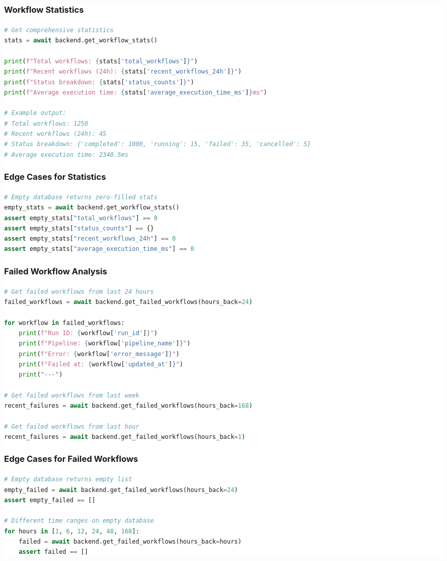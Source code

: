 ### Workflow Statistics

```python
# Get comprehensive statistics
stats = await backend.get_workflow_stats()

print(f"Total workflows: {stats['total_workflows']}")
print(f"Recent workflows (24h): {stats['recent_workflows_24h']}")
print(f"Status breakdown: {stats['status_counts']}")
print(f"Average execution time: {stats['average_execution_time_ms']}ms")

# Example output:
# Total workflows: 1250
# Recent workflows (24h): 45
# Status breakdown: {'completed': 1000, 'running': 15, 'failed': 35, 'cancelled': 5}
# Average execution time: 2340.5ms
```

### Edge Cases for Statistics

```python
# Empty database returns zero-filled stats
empty_stats = await backend.get_workflow_stats()
assert empty_stats["total_workflows"] == 0
assert empty_stats["status_counts"] == {}
assert empty_stats["recent_workflows_24h"] == 0
assert empty_stats["average_execution_time_ms"] == 0
```

### Failed Workflow Analysis

```python
# Get failed workflows from last 24 hours
failed_workflows = await backend.get_failed_workflows(hours_back=24)

for workflow in failed_workflows:
    print(f"Run ID: {workflow['run_id']}")
    print(f"Pipeline: {workflow['pipeline_name']}")
    print(f"Error: {workflow['error_message']}")
    print(f"Failed at: {workflow['updated_at']}")
    print("---")

# Get failed workflows from last week
recent_failures = await backend.get_failed_workflows(hours_back=168)

# Get failed workflows from last hour
recent_failures = await backend.get_failed_workflows(hours_back=1)
```

### Edge Cases for Failed Workflows

```python
# Empty database returns empty list
empty_failed = await backend.get_failed_workflows(hours_back=24)
assert empty_failed == []

# Different time ranges on empty database
for hours in [1, 6, 12, 24, 48, 168]:
    failed = await backend.get_failed_workflows(hours_back=hours)
    assert failed == []
```
